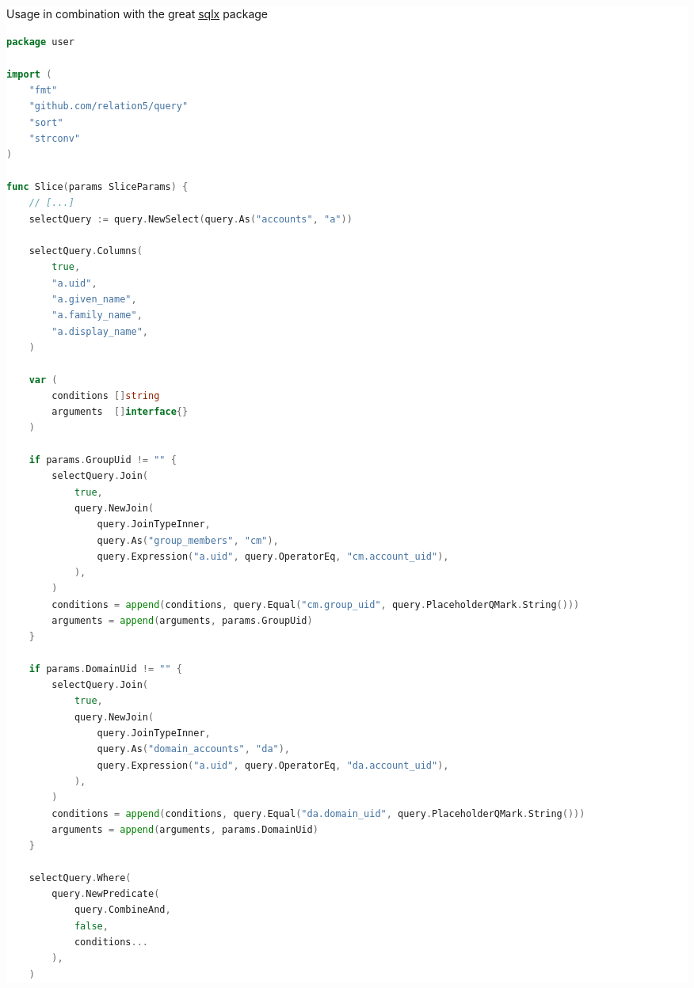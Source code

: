 Usage in combination with the great [sqlx](https://github.com/jmoiron/sqlx) package

```go
package user

import (
    "fmt"
    "github.com/relation5/query"
    "sort"
    "strconv"
)

func Slice(params SliceParams) {
    // [...]
    selectQuery := query.NewSelect(query.As("accounts", "a"))

    selectQuery.Columns(
        true,
        "a.uid",
        "a.given_name",
        "a.family_name",
        "a.display_name",
    )

    var (
        conditions []string
        arguments  []interface{}
    )

    if params.GroupUid != "" {
        selectQuery.Join(
            true,
            query.NewJoin(
                query.JoinTypeInner,
                query.As("group_members", "cm"),
                query.Expression("a.uid", query.OperatorEq, "cm.account_uid"),
            ),
        )
        conditions = append(conditions, query.Equal("cm.group_uid", query.PlaceholderQMark.String()))
        arguments = append(arguments, params.GroupUid)
    }

    if params.DomainUid != "" {
        selectQuery.Join(
            true,
            query.NewJoin(
                query.JoinTypeInner,
                query.As("domain_accounts", "da"),
                query.Expression("a.uid", query.OperatorEq, "da.account_uid"),
            ),
        )
        conditions = append(conditions, query.Equal("da.domain_uid", query.PlaceholderQMark.String()))
        arguments = append(arguments, params.DomainUid)
    }

    selectQuery.Where(
        query.NewPredicate(
            query.CombineAnd,
            false,
            conditions...
        ),
    )
```

[GoDoc]: https://pkg.go.dev/github.com/relation5/query
[GoDoc Widget]: https://godoc.org/github.com/relation5/query?status.svg